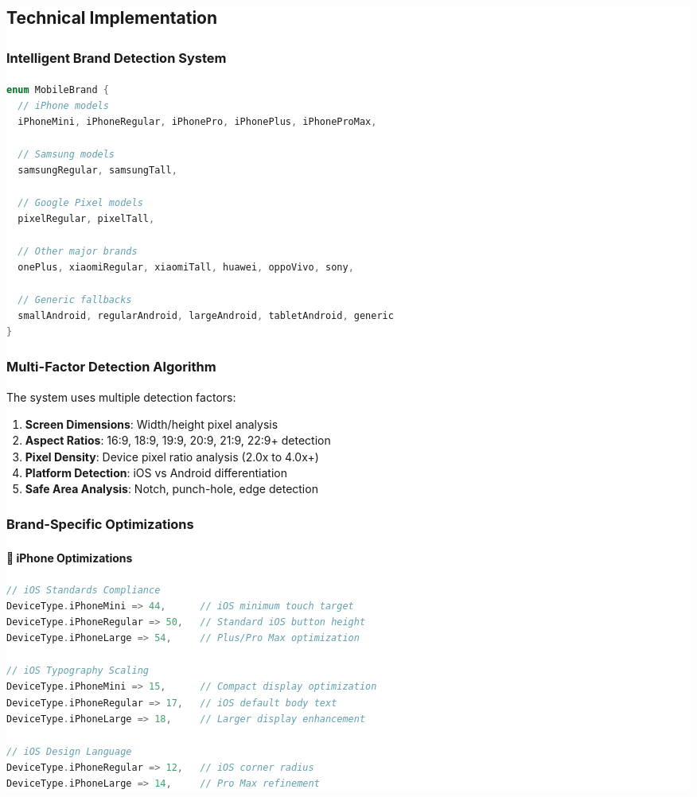 ## Technical Implementation

### Intelligent Brand Detection System

```dart
enum MobileBrand {
  // iPhone models
  iPhoneMini, iPhoneRegular, iPhonePro, iPhonePlus, iPhoneProMax,
  
  // Samsung models  
  samsungRegular, samsungTall,
  
  // Google Pixel models
  pixelRegular, pixelTall,
  
  // Other major brands
  onePlus, xiaomiRegular, xiaomiTall, huawei, oppoVivo, sony,
  
  // Generic fallbacks
  smallAndroid, regularAndroid, largeAndroid, tabletAndroid, generic
}
```

### Multi-Factor Detection Algorithm

The system uses multiple detection factors:

1. **Screen Dimensions**: Width/height pixel analysis
2. **Aspect Ratios**: 16:9, 18:9, 19:9, 20:9, 21:9, 22:9+ detection
3. **Pixel Density**: Device pixel ratio analysis (2.0x to 4.0x+)
4. **Platform Detection**: iOS vs Android differentiation
5. **Safe Area Analysis**: Notch, punch-hole, edge detection

### Brand-Specific Optimizations

#### 🍎 iPhone Optimizations
```dart
// iOS Standards Compliance
DeviceType.iPhoneMini => 44,      // iOS minimum touch target
DeviceType.iPhoneRegular => 50,   // Standard iOS button height
DeviceType.iPhoneLarge => 54,     // Plus/Pro Max optimization

// iOS Typography Scaling
DeviceType.iPhoneMini => 15,      // Compact display optimization
DeviceType.iPhoneRegular => 17,   // iOS default body text
DeviceType.iPhoneLarge => 18,     // Larger display enhancement

// iOS Design Language
DeviceType.iPhoneRegular => 12,   // iOS corner radius
DeviceType.iPhoneLarge => 14,     // Pro Max refinement
```
